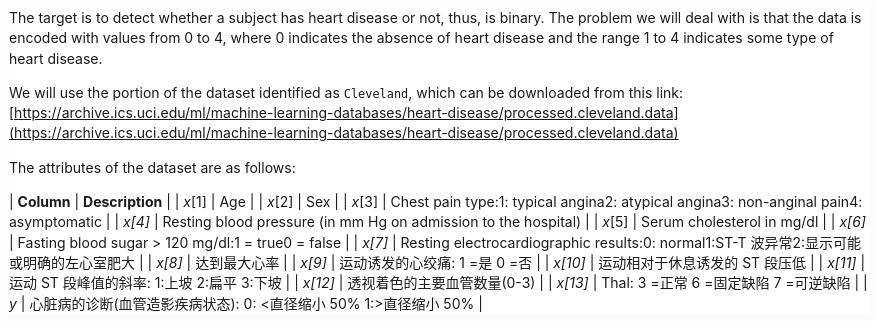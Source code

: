 The target is to detect whether a subject has heart disease or not, thus, is binary. The problem we will deal with is that the data is encoded with values from 0 to 4, where 0 indicates the absence of heart disease and the range 1 to 4 indicates some type of heart disease.

We will use the portion of the dataset identified as `Cleveland`, which can be downloaded from this link: [https://archive.ics.uci.edu/ml/machine-learning-databases/heart-disease/processed.cleveland.data](https://archive.ics.uci.edu/ml/machine-learning-databases/heart-disease/processed.cleveland.data)

The attributes of the dataset are as follows:

| **Column** | **Description** |
| *x*[1] | Age |
| *x*[2] | Sex |
| *x*[3] | Chest pain type:1: typical angina2: atypical angina3: non-anginal pain4: asymptomatic |
| *x[4]* | Resting blood pressure (in mm Hg on admission to the hospital) |
| *x*[5] | Serum cholesterol in mg/dl |
| *x[6]* | Fasting blood sugar > 120 mg/dl:1 = true0 = false |
| *x[7]* | Resting electrocardiographic results:0: normal1:ST-T 波异常2:显示可能或明确的左心室肥大 |
| *x[8]* | 达到最大心率 |
| *x[9]* | 运动诱发的心绞痛:
1 =是
0 =否 |
| *x[10]* | 运动相对于休息诱发的 ST 段压低
 |
| *x[11]* | 运动 ST 段峰值的斜率:
1:上坡
2:扁平
3:下坡
 |
| *x[12]* | 透视着色的主要血管数量(0-3)
 |
| *x[13]* | Thal:
3 =正常
6 =固定缺陷
7 =可逆缺陷
 |
| *y* | 心脏病的诊断(血管造影疾病状态):
0: <直径缩小 50%
1:>直径缩小 50% |
